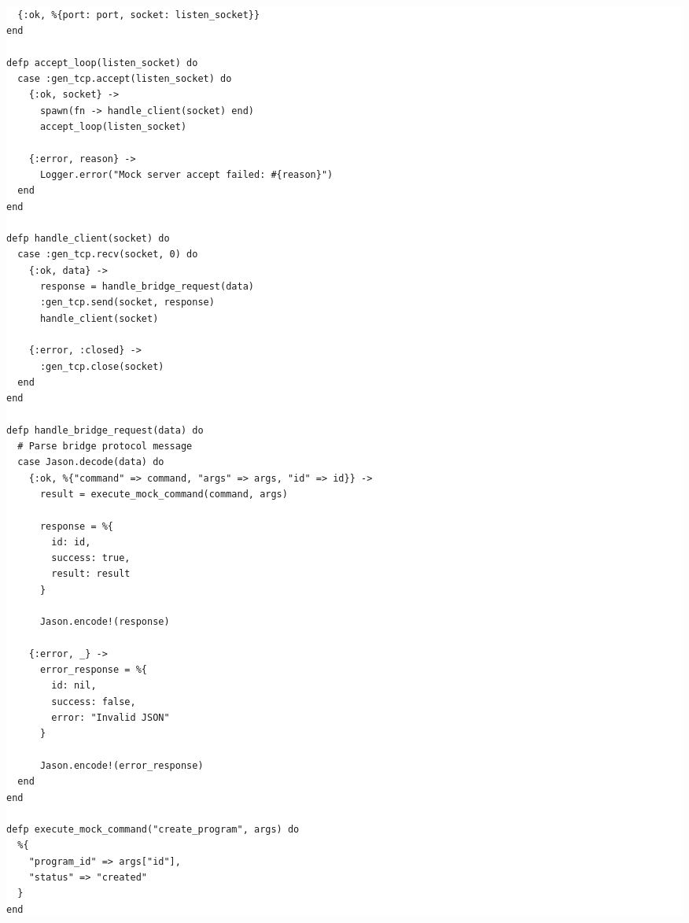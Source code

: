      {:ok, %{port: port, socket: listen_socket}}
    end

    defp accept_loop(listen_socket) do
      case :gen_tcp.accept(listen_socket) do
        {:ok, socket} ->
          spawn(fn -> handle_client(socket) end)
          accept_loop(listen_socket)

        {:error, reason} ->
          Logger.error("Mock server accept failed: #{reason}")
      end
    end

    defp handle_client(socket) do
      case :gen_tcp.recv(socket, 0) do
        {:ok, data} ->
          response = handle_bridge_request(data)
          :gen_tcp.send(socket, response)
          handle_client(socket)

        {:error, :closed} ->
          :gen_tcp.close(socket)
      end
    end

    defp handle_bridge_request(data) do
      # Parse bridge protocol message
      case Jason.decode(data) do
        {:ok, %{"command" => command, "args" => args, "id" => id}} ->
          result = execute_mock_command(command, args)

          response = %{
            id: id,
            success: true,
            result: result
          }

          Jason.encode!(response)

        {:error, _} ->
          error_response = %{
            id: nil,
            success: false,
            error: "Invalid JSON"
          }

          Jason.encode!(error_response)
      end
    end

    defp execute_mock_command("create_program", args) do
      %{
        "program_id" => args["id"],
        "status" => "created"
      }
    end
